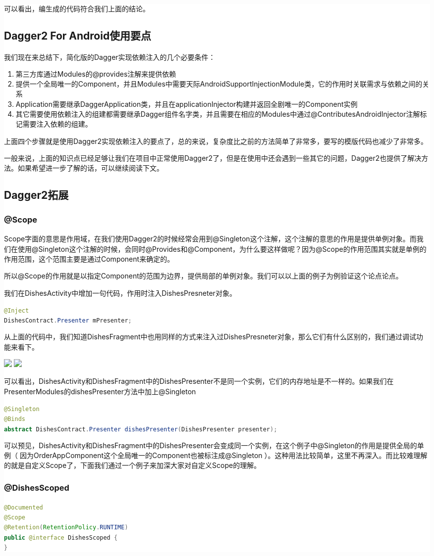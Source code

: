 
可以看出，编生成的代码符合我们上面的结论。

## Dagger2 For Android使用要点
我们现在来总结下，简化版的Dagger实现依赖注入的几个必要条件：

1. 第三方库通过Modules的@provides注解来提供依赖
2. 提供一个全局唯一的Component，并且Modules中需要天际AndroidSupportInjectionModule类，它的作用时关联需求与依赖之间的关系
3. Application需要继承DaggerApplication类，并且在applicationInjector构建并返回全剧唯一的Component实例
4. 其它需要使用依赖注入的组建都需要继承Dagger组件名字类，并且需要在相应的Modules中通过@ContributesAndroidInjector注解标记需要注入依赖的组建。

上面四个步骤就是使用Dagger2实现依赖注入的要点了，总的来说，复杂度比之前的方法简单了非常多，要写的模版代码也减少了非常多。

一般来说，上面的知识点已经足够让我们在项目中正常使用Dagger2了，但是在使用中还会遇到一些其它的问题，Dagger2也提供了解决方法。如果希望进一步了解的话，可以继续阅读下文。


## Dagger2拓展
### @Scope
Scope字面的意思是作用域，在我们使用Dagger2的时候经常会用到@Singleton这个注解，这个注解的意思的作用是提供单例对象。而我们在使用@Singleton这个注解的时候，会同时@Provides和@Component，为什么要这样做呢？因为@Scope的作用范围其实就是单例的作用范围，这个范围主要是通过Component来确定的。

所以@Scope的作用就是以指定Component的范围为边界，提供局部的单例对象。我们可以以上面的例子为例验证这个论点论点。

我们在DishesActivity中增加一句代码，作用时注入DishesPresneter对象。
```java
@Inject
DishesContract.Presenter mPresenter;
```
从上面的代码中，我们知道DishesFragment中也用同样的方式来注入过DishesPresneter对象，那么它们有什么区别的，我们通过调试功能来看下。

![](dagger2Order-3.png)
![](dagger2Order-4.png)


可以看出，DishesActivity和DishesFragment中的DishesPresenter不是同一个实例，它们的内存地址是不一样的。如果我们在PresenterModules的dishesPresenter方法中加上@Singleton

```java
@Singleton
@Binds
abstract DishesContract.Presenter dishesPresenter(DishesPresenter presenter);
```

可以预见，DishesActivity和DishesFragment中的DishesPresenter会变成同一个实例，在这个例子中@Singleton的作用是提供全局的单例（ 因为OrderAppComponent这个全局唯一的Component也被标注成@Singleton ）。这种用法比较简单，这里不再深入。而比较难理解的就是自定义Scope了，下面我们通过一个例子来加深大家对自定义Scope的理解。

### @DishesScoped
```java
@Documented
@Scope
@Retention(RetentionPolicy.RUNTIME)
public @interface DishesScoped {
}
```

